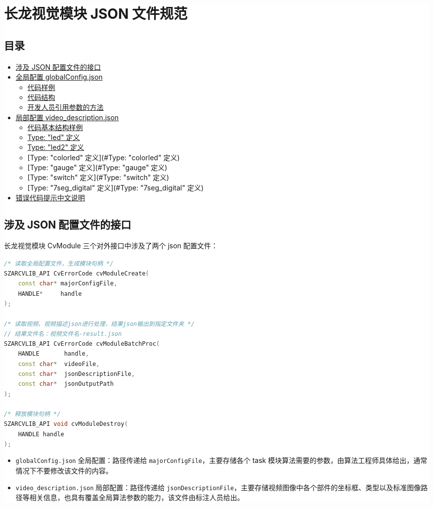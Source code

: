 # 长龙视觉模块 JSON 文件规范

## 目录

+ [涉及 JSON 配置文件的接口](#涉及-json-配置文件的接口)
+ [全局配置 globalConfig.json](#全局配置-globalconfigjson)
    + [代码样例](#代码样例)
    + [代码结构](#代码结构)
    + [开发人员引用参数的方法](#开发人员引用参数的方法)
+ [局部配置 video_description.json](#局部配置-videodescriptionjson)
    + [代码基本结构样例](#代码基本结构样例)
    + [Type: "led" 定义](#type-led-定义)
    + [Type: "led2" 定义](#type-led2-定义)
    + [Type: "colorled" 定义](#Type: "colorled" 定义)
    + [Type: "gauge" 定义](#Type: "gauge" 定义)
    + [Type: "switch" 定义](#Type: "switch" 定义)
    + [Type: "7seg_digital" 定义](#Type: "7seg_digital" 定义)
+ [错误代码提示中文说明](#错误代码提示中文说明)

## 涉及 JSON 配置文件的接口

长龙视觉模块 CvModule 三个对外接口中涉及了两个 json 配置文件：

```cpp
/* 读取全局配置文件，生成模块句柄 */
SZARCVLIB_API CvErrorCode cvModuleCreate(
    const char* majorConfigFile, 
    HANDLE*     handle
);

/* 读取视频、视频描述json进行处理，结果json输出到指定文件夹 */
// 结果文件名：视频文件名-result.json
SZARCVLIB_API CvErrorCode cvModuleBatchProc( 
    HANDLE       handle,
    const char*  videoFile,	
    const char*  jsonDescriptionFile,
    const char*  jsonOutputPath 
);

/* 释放模块句柄 */
SZARCVLIB_API void cvModuleDestroy(
    HANDLE handle
);
```

- `globalConfig.json` 全局配置：路径传递给 `majorConfigFile`，主要存储各个 task 模块算法需要的参数，由算法工程师具体给出，通常情况下不要修改该文件的内容。

- `video_description.json` 局部配置：路径传递给 `jsonDescriptionFile`，主要存储视频图像中各个部件的坐标框、类型以及标准图像路径等相关信息，也具有覆盖全局算法参数的能力，该文件由标注人员给出。
